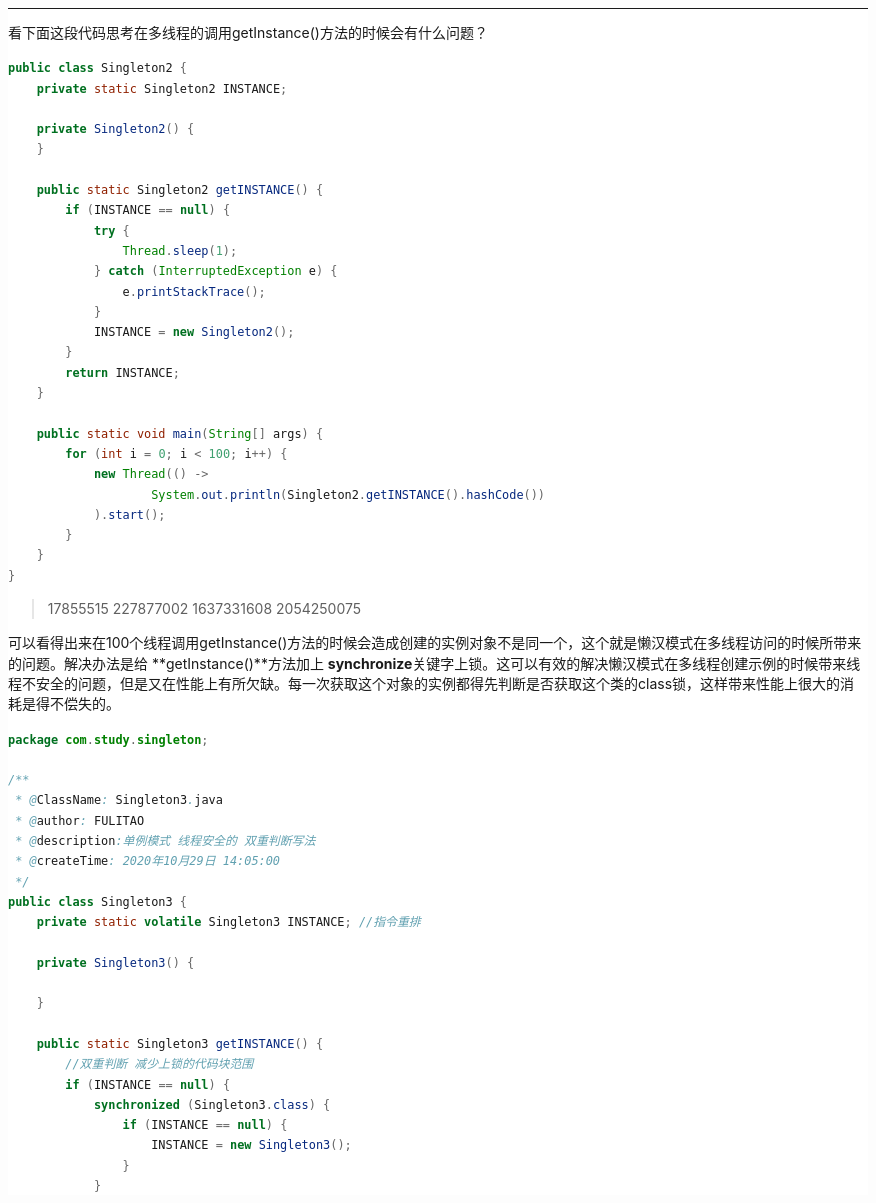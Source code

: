 -------------------------------------------------------------------------------------------------------------------------------------------------------------------------------------------

看下面这段代码思考在多线程的调用getInstance()方法的时候会有什么问题？

```java
public class Singleton2 {
    private static Singleton2 INSTANCE;

    private Singleton2() {
    }

    public static Singleton2 getINSTANCE() {
        if (INSTANCE == null) {
            try {
                Thread.sleep(1);
            } catch (InterruptedException e) {
                e.printStackTrace();
            }
            INSTANCE = new Singleton2();
        }
        return INSTANCE;
    }

    public static void main(String[] args) {
        for (int i = 0; i < 100; i++) {
            new Thread(() ->
                    System.out.println(Singleton2.getINSTANCE().hashCode())
            ).start();
        }
    }
}
```

> 17855515
> 227877002
> 1637331608
> 2054250075

​	可以看得出来在100个线程调用getInstance()方法的时候会造成创建的实例对象不是同一个，这个就是懒汉模式在多线程访问的时候所带来的问题。解决办法是给 **getInstance()**方法加上 **synchronize**关键字上锁。这可以有效的解决懒汉模式在多线程创建示例的时候带来线程不安全的问题，但是又在性能上有所欠缺。每一次获取这个对象的实例都得先判断是否获取这个类的class锁，这样带来性能上很大的消耗是得不偿失的。

```java
package com.study.singleton;

/**
 * @ClassName: Singleton3.java
 * @author: FULITAO
 * @description:单例模式 线程安全的 双重判断写法
 * @createTime: 2020年10月29日 14:05:00
 */
public class Singleton3 {
    private static volatile Singleton3 INSTANCE; //指令重排

    private Singleton3() {

    }

    public static Singleton3 getINSTANCE() {
        //双重判断 减少上锁的代码块范围
        if (INSTANCE == null) {
            synchronized (Singleton3.class) {
                if (INSTANCE == null) {
                    INSTANCE = new Singleton3();
                }
            }
```